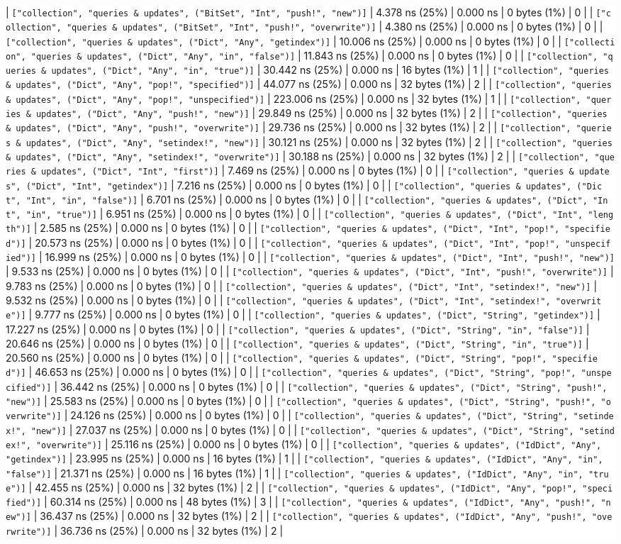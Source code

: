 | `["collection", "queries & updates", ("BitSet", "Int", "push!", "new")]` | 4.378 ns (25%) | 0.000 ns | 0 bytes (1%) | 0 |
| `["collection", "queries & updates", ("BitSet", "Int", "push!", "overwrite")]` | 4.380 ns (25%) | 0.000 ns | 0 bytes (1%) | 0 |
| `["collection", "queries & updates", ("Dict", "Any", "getindex")]` | 10.006 ns (25%) | 0.000 ns | 0 bytes (1%) | 0 |
| `["collection", "queries & updates", ("Dict", "Any", "in", "false")]` | 11.843 ns (25%) | 0.000 ns | 0 bytes (1%) | 0 |
| `["collection", "queries & updates", ("Dict", "Any", "in", "true")]` | 30.442 ns (25%) | 0.000 ns | 16 bytes (1%) | 1 |
| `["collection", "queries & updates", ("Dict", "Any", "pop!", "specified")]` | 44.077 ns (25%) | 0.000 ns | 32 bytes (1%) | 2 |
| `["collection", "queries & updates", ("Dict", "Any", "pop!", "unspecified")]` | 223.006 ns (25%) | 0.000 ns | 32 bytes (1%) | 1 |
| `["collection", "queries & updates", ("Dict", "Any", "push!", "new")]` | 29.849 ns (25%) | 0.000 ns | 32 bytes (1%) | 2 |
| `["collection", "queries & updates", ("Dict", "Any", "push!", "overwrite")]` | 29.736 ns (25%) | 0.000 ns | 32 bytes (1%) | 2 |
| `["collection", "queries & updates", ("Dict", "Any", "setindex!", "new")]` | 30.121 ns (25%) | 0.000 ns | 32 bytes (1%) | 2 |
| `["collection", "queries & updates", ("Dict", "Any", "setindex!", "overwrite")]` | 30.188 ns (25%) | 0.000 ns | 32 bytes (1%) | 2 |
| `["collection", "queries & updates", ("Dict", "Int", "first")]` | 7.469 ns (25%) | 0.000 ns | 0 bytes (1%) | 0 |
| `["collection", "queries & updates", ("Dict", "Int", "getindex")]` | 7.216 ns (25%) | 0.000 ns | 0 bytes (1%) | 0 |
| `["collection", "queries & updates", ("Dict", "Int", "in", "false")]` | 6.701 ns (25%) | 0.000 ns | 0 bytes (1%) | 0 |
| `["collection", "queries & updates", ("Dict", "Int", "in", "true")]` | 6.951 ns (25%) | 0.000 ns | 0 bytes (1%) | 0 |
| `["collection", "queries & updates", ("Dict", "Int", "length")]` | 2.585 ns (25%) | 0.000 ns | 0 bytes (1%) | 0 |
| `["collection", "queries & updates", ("Dict", "Int", "pop!", "specified")]` | 20.573 ns (25%) | 0.000 ns | 0 bytes (1%) | 0 |
| `["collection", "queries & updates", ("Dict", "Int", "pop!", "unspecified")]` | 16.999 ns (25%) | 0.000 ns | 0 bytes (1%) | 0 |
| `["collection", "queries & updates", ("Dict", "Int", "push!", "new")]` | 9.533 ns (25%) | 0.000 ns | 0 bytes (1%) | 0 |
| `["collection", "queries & updates", ("Dict", "Int", "push!", "overwrite")]` | 9.783 ns (25%) | 0.000 ns | 0 bytes (1%) | 0 |
| `["collection", "queries & updates", ("Dict", "Int", "setindex!", "new")]` | 9.532 ns (25%) | 0.000 ns | 0 bytes (1%) | 0 |
| `["collection", "queries & updates", ("Dict", "Int", "setindex!", "overwrite")]` | 9.777 ns (25%) | 0.000 ns | 0 bytes (1%) | 0 |
| `["collection", "queries & updates", ("Dict", "String", "getindex")]` | 17.227 ns (25%) | 0.000 ns | 0 bytes (1%) | 0 |
| `["collection", "queries & updates", ("Dict", "String", "in", "false")]` | 20.646 ns (25%) | 0.000 ns | 0 bytes (1%) | 0 |
| `["collection", "queries & updates", ("Dict", "String", "in", "true")]` | 20.560 ns (25%) | 0.000 ns | 0 bytes (1%) | 0 |
| `["collection", "queries & updates", ("Dict", "String", "pop!", "specified")]` | 46.653 ns (25%) | 0.000 ns | 0 bytes (1%) | 0 |
| `["collection", "queries & updates", ("Dict", "String", "pop!", "unspecified")]` | 36.442 ns (25%) | 0.000 ns | 0 bytes (1%) | 0 |
| `["collection", "queries & updates", ("Dict", "String", "push!", "new")]` | 25.583 ns (25%) | 0.000 ns | 0 bytes (1%) | 0 |
| `["collection", "queries & updates", ("Dict", "String", "push!", "overwrite")]` | 24.126 ns (25%) | 0.000 ns | 0 bytes (1%) | 0 |
| `["collection", "queries & updates", ("Dict", "String", "setindex!", "new")]` | 27.037 ns (25%) | 0.000 ns | 0 bytes (1%) | 0 |
| `["collection", "queries & updates", ("Dict", "String", "setindex!", "overwrite")]` | 25.116 ns (25%) | 0.000 ns | 0 bytes (1%) | 0 |
| `["collection", "queries & updates", ("IdDict", "Any", "getindex")]` | 23.995 ns (25%) | 0.000 ns | 16 bytes (1%) | 1 |
| `["collection", "queries & updates", ("IdDict", "Any", "in", "false")]` | 21.371 ns (25%) | 0.000 ns | 16 bytes (1%) | 1 |
| `["collection", "queries & updates", ("IdDict", "Any", "in", "true")]` | 42.455 ns (25%) | 0.000 ns | 32 bytes (1%) | 2 |
| `["collection", "queries & updates", ("IdDict", "Any", "pop!", "specified")]` | 60.314 ns (25%) | 0.000 ns | 48 bytes (1%) | 3 |
| `["collection", "queries & updates", ("IdDict", "Any", "push!", "new")]` | 36.437 ns (25%) | 0.000 ns | 32 bytes (1%) | 2 |
| `["collection", "queries & updates", ("IdDict", "Any", "push!", "overwrite")]` | 36.736 ns (25%) | 0.000 ns | 32 bytes (1%) | 2 |